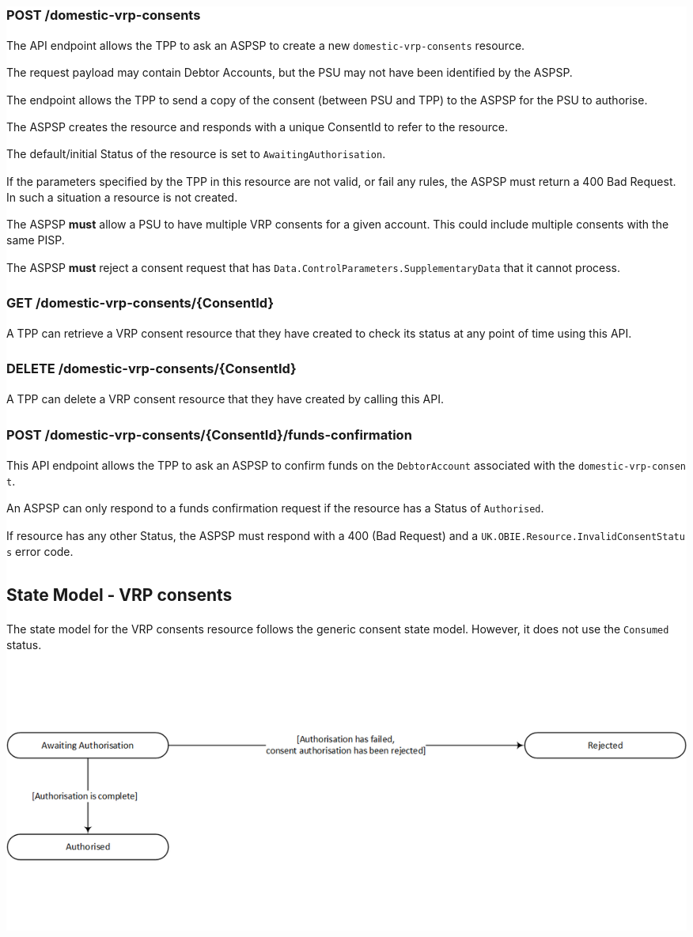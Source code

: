 ### POST /domestic-vrp-consents

The API endpoint allows the TPP to ask an ASPSP to create a new `domestic-vrp-consents` resource.

The request payload may contain Debtor Accounts, but the PSU may not have been identified by the ASPSP.

The endpoint allows the TPP to send a copy of the consent (between PSU and TPP) to the ASPSP for the PSU to authorise.

The ASPSP creates the resource and responds with a unique ConsentId to refer to the resource.

The default/initial Status of the resource is set to `AwaitingAuthorisation`.

If the parameters specified by the TPP in this resource are not valid, or fail any rules, the ASPSP must return a 400 Bad Request. In such a situation a resource is not created.

The ASPSP **must** allow a PSU to have multiple VRP consents for a given account. This could include multiple consents with the same PISP.

The ASPSP **must** reject a consent request that has `Data.ControlParameters.SupplementaryData` that it cannot process.

### GET /domestic-vrp-consents/{ConsentId}

A TPP can retrieve a VRP consent resource that they have created to check its status at any point of time using this API.

### DELETE /domestic-vrp-consents/{ConsentId}

A TPP can delete a VRP consent resource that they have created by calling this API.

### POST /domestic-vrp-consents/{ConsentId}/funds-confirmation

This API endpoint allows the TPP to ask an ASPSP to confirm funds on the `DebtorAccount` associated with the `domestic-vrp-consent`.

An ASPSP can only respond to a funds confirmation request if the resource has a Status of `Authorised`.

If resource has any other Status, the ASPSP must respond with a 400 (Bad Request) and a `UK.OBIE.Resource.InvalidConsentStatus` error code.

## State Model - VRP consents

The state model for the VRP consents resource follows the generic consent state model. However, it does not use the `Consumed` status.

!["VRP consents Status"](./images/VRP-State-Diagram.png)
